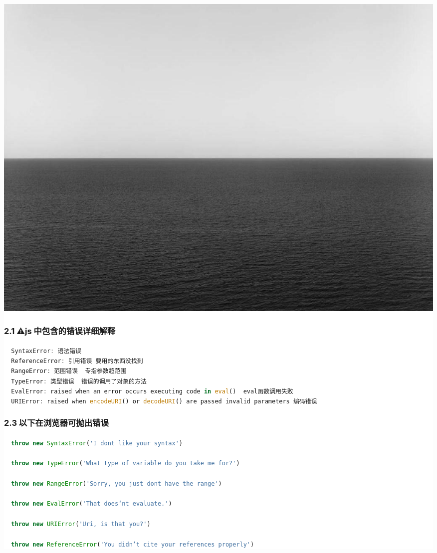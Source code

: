 ![Alt text](../../assets/JS/4.png)

### 2.1 ⚠️js 中包含的错误详细解释

```ts
  SyntaxError: 语法错误
  ReferenceError: 引用错误 要用的东西没找到
  RangeError: 范围错误  专指参数超范围
  TypeError: 类型错误  错误的调用了对象的方法
  EvalError: raised when an error occurs executing code in eval()  eval函数调用失败
  URIError: raised when encodeURI() or decodeURI() are passed invalid parameters 编码错误
```

### 2.3 以下在浏览器可抛出错误

```ts
  throw new SyntaxError('I dont like your syntax')

  throw new TypeError('What type of variable do you take me for?')

  throw new RangeError('Sorry, you just dont have the range')

  throw new EvalError('That does‘nt evaluate.')

  throw new URIError('Uri, is that you?')

  throw new ReferenceError('You didn’t cite your references properly')
```
